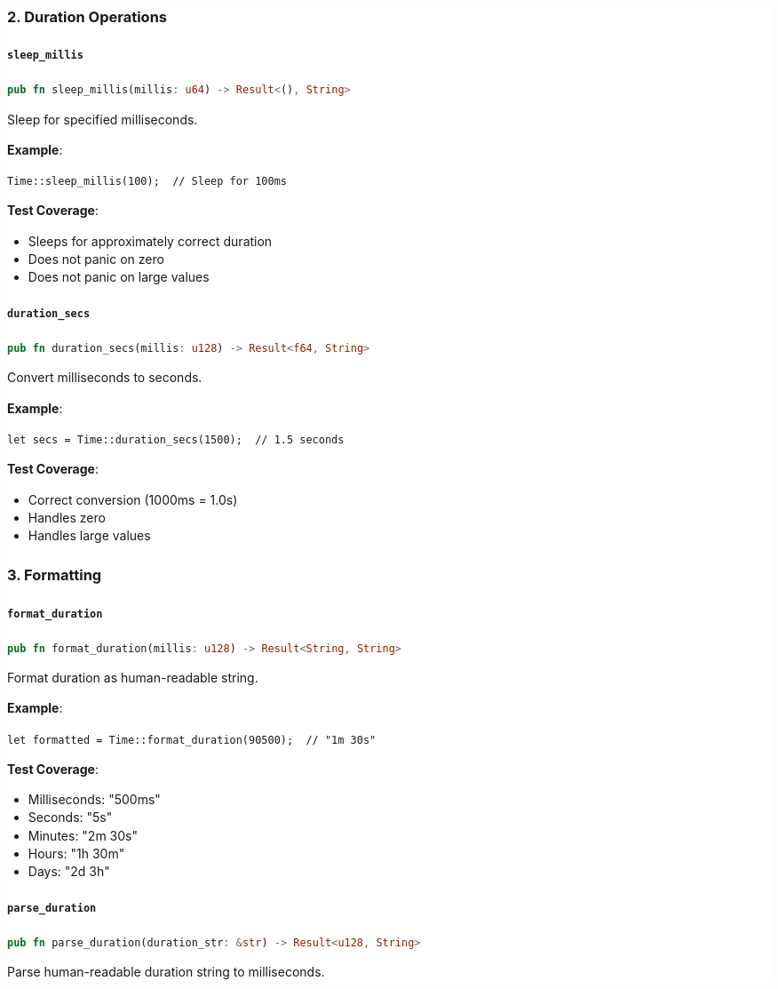 ### 2. Duration Operations

#### `sleep_millis`
```rust
pub fn sleep_millis(millis: u64) -> Result<(), String>
```
Sleep for specified milliseconds.

**Example**:
```ruchy
Time::sleep_millis(100);  // Sleep for 100ms
```

**Test Coverage**:
- Sleeps for approximately correct duration
- Does not panic on zero
- Does not panic on large values

#### `duration_secs`
```rust
pub fn duration_secs(millis: u128) -> Result<f64, String>
```
Convert milliseconds to seconds.

**Example**:
```ruchy
let secs = Time::duration_secs(1500);  // 1.5 seconds
```

**Test Coverage**:
- Correct conversion (1000ms = 1.0s)
- Handles zero
- Handles large values

### 3. Formatting

#### `format_duration`
```rust
pub fn format_duration(millis: u128) -> Result<String, String>
```
Format duration as human-readable string.

**Example**:
```ruchy
let formatted = Time::format_duration(90500);  // "1m 30s"
```

**Test Coverage**:
- Milliseconds: "500ms"
- Seconds: "5s"
- Minutes: "2m 30s"
- Hours: "1h 30m"
- Days: "2d 3h"

#### `parse_duration`
```rust
pub fn parse_duration(duration_str: &str) -> Result<u128, String>
```
Parse human-readable duration string to milliseconds.
